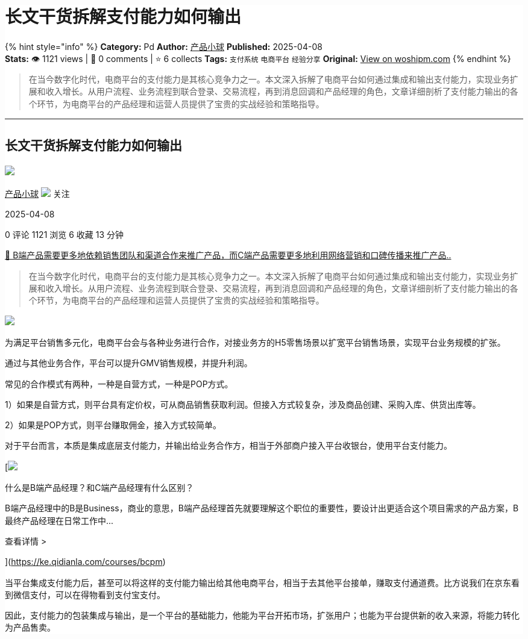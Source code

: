 # 长文干货拆解支付能力如何输出
{% hint style="info" %}
**Category:** Pd
**Author:** [产品小球](https://www.woshipm.com/u/834996)
**Published:** 2025-04-08  
**Stats:** 👁️ 1121 views | 💬 0 comments | ⭐ 6 collects
**Tags:** `支付系统` `电商平台` `经验分享`
**Original:** [View on woshipm.com](https://www.woshipm.com/pd/6201492.html)
{% endhint %}
> 在当今数字化时代，电商平台的支付能力是其核心竞争力之一。本文深入拆解了电商平台如何通过集成和输出支付能力，实现业务扩展和收入增长。从用户流程、业务流程到联合登录、交易流程，再到消息回调和产品经理的角色，文章详细剖析了支付能力输出的各个环节，为电商平台的产品经理和运营人员提供了宝贵的实战经验和策略指导。

---

## 长文干货拆解支付能力如何输出

[![](https://static.woshipm.com/view/woshipm_api_def_20230312202339_3173.jpeg?imageView2/1/w/72/h/72/q/100)](https://www.woshipm.com/u/834996)

[产品小球](https://www.woshipm.com/u/834996) ![](https://static.woshipm.com/tag/1121_1@2x.png) 关注

2025-04-08

0 评论 1121 浏览 6 收藏 13 分钟

[🔗 B端产品需要更多地依赖销售团队和渠道合作来推广产品，而C端产品需要更多地利用网络营销和口碑传播来推广产品..](https://ke.qidianla.com/courses/bcpm)

> 在当今数字化时代，电商平台的支付能力是其核心竞争力之一。本文深入拆解了电商平台如何通过集成和输出支付能力，实现业务扩展和收入增长。从用户流程、业务流程到联合登录、交易流程，再到消息回调和产品经理的角色，文章详细剖析了支付能力输出的各个环节，为电商平台的产品经理和运营人员提供了宝贵的实战经验和策略指导。

![](https://image.woshipm.com/2024/05/30/0e100bfe-1e5f-11ef-ab7f-00163e142b65.png)

为满足平台销售多元化，电商平台会与各种业务进行合作，对接业务方的H5零售场景以扩宽平台销售场景，实现平台业务规模的扩张。

通过与其他业务合作，平台可以提升GMV销售规模，并提升利润。

常见的合作模式有两种，一种是自营方式，一种是POP方式。

1）如果是自营方式，则平台具有定价权，可从商品销售获取利润。但接入方式较复杂，涉及商品创建、采购入库、供货出库等。

2）如果是POP方式，则平台赚取佣金，接入方式较简单。

对于平台而言，本质是集成底层支付能力，并输出给业务合作方，相当于外部商户接入平台收银台，使用平台支付能力。

[![](https://image.woshipm.com/2023/07/27/6f50fd24-2c7f-11ee-875d-00163e0b5ff3.png)

什么是B端产品经理？和C端产品经理有什么区别？

B端产品经理中的B是Business，商业的意思，B端产品经理首先就要理解这个职位的重要性，要设计出更适合这个项目需求的产品方案，B最终产品经理在日常工作中...

查看详情 >

](https://ke.qidianla.com/courses/bcpm)

当平台集成支付能力后，甚至可以将这样的支付能力输出给其他电商平台，相当于去其他平台接单，赚取支付通道费。比方说我们在京东看到微信支付，可以在得物看到支付宝支付。

因此，支付能力的包装集成与输出，是一个平台的基础能力，他能为平台开拓市场，扩张用户；也能为平台提供新的收入来源，将能力转化为产品售卖。

